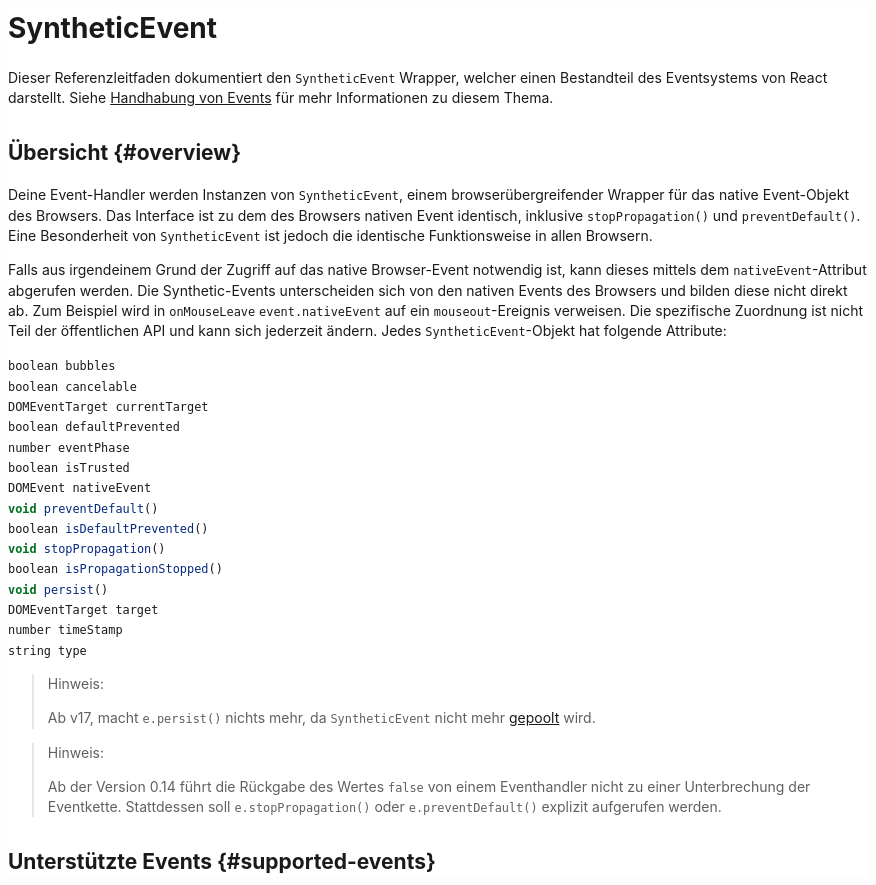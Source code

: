 
# SyntheticEvent


Dieser Referenzleitfaden dokumentiert den `SyntheticEvent` Wrapper, welcher einen Bestandteil des Eventsystems von React darstellt. Siehe [Handhabung von Events](./handling-events.html) für mehr Informationen zu diesem Thema.

## Übersicht {#overview}

Deine Event-Handler werden Instanzen von `SyntheticEvent`,  einem browserübergreifender Wrapper für das native Event-Objekt des Browsers. Das Interface ist zu dem des Browsers nativen Event identisch, inklusive `stopPropagation()` und `preventDefault()`. Eine Besonderheit von `SyntheticEvent` ist jedoch die identische Funktionsweise in allen Browsern.

Falls aus irgendeinem Grund der Zugriff auf das native Browser-Event notwendig ist, kann dieses mittels dem `nativeEvent`-Attribut abgerufen werden. Die Synthetic-Events unterscheiden sich von den nativen Events des Browsers und bilden diese nicht direkt ab. Zum Beispiel wird in `onMouseLeave` `event.nativeEvent` auf ein `mouseout`-Ereignis verweisen. Die spezifische Zuordnung ist nicht Teil der öffentlichen API und kann sich jederzeit ändern. Jedes `SyntheticEvent`-Objekt hat folgende Attribute:

```javascript
boolean bubbles
boolean cancelable
DOMEventTarget currentTarget
boolean defaultPrevented
number eventPhase
boolean isTrusted
DOMEvent nativeEvent
void preventDefault()
boolean isDefaultPrevented()
void stopPropagation()
boolean isPropagationStopped()
void persist()
DOMEventTarget target
number timeStamp
string type
```

> Hinweis:
>
> Ab v17, macht `e.persist()` nichts mehr, da `SyntheticEvent` nicht mehr [gepoolt](./legacy-event-pooling.html) wird.

> Hinweis:
>
> Ab der Version 0.14 führt die Rückgabe des Wertes `false` von einem Eventhandler nicht zu einer Unterbrechung der Eventkette. Stattdessen soll `e.stopPropagation()` oder `e.preventDefault()` explizit aufgerufen werden.

## Unterstützte Events {#supported-events}
